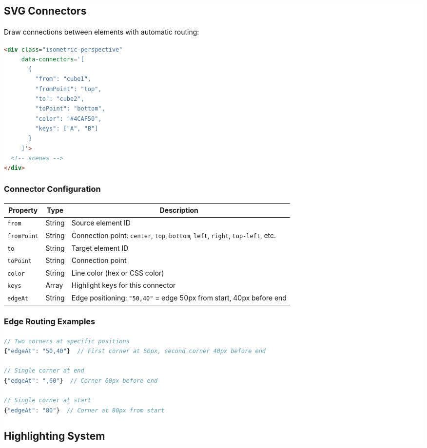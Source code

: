 ## SVG Connectors

Draw connections between elements with automatic routing:

```html
<div class="isometric-perspective" 
     data-connectors='[
       {
         "from": "cube1",
         "fromPoint": "top",
         "to": "cube2",
         "toPoint": "bottom",
         "color": "#4CAF50",
         "keys": ["A", "B"]
       }
     ]'>
  <!-- scenes -->
</div>
```

### Connector Configuration

| Property | Type | Description |
|----------|------|-------------|
| `from` | String | Source element ID |
| `fromPoint` | String | Connection point: `center`, `top`, `bottom`, `left`, `right`, `top-left`, etc. |
| `to` | String | Target element ID |
| `toPoint` | String | Connection point |
| `color` | String | Line color (hex or CSS color) |
| `keys` | Array | Highlight keys for this connector |
| `edgeAt` | String | Edge positioning: `"50,40"` = edge 50px from start, 40px before end |

### Edge Routing Examples

```javascript
// Two corners at specific positions
{"edgeAt": "50,40"}  // First corner at 50px, second corner 40px before end

// Single corner at end
{"edgeAt": ",60"}  // Corner 60px before end

// Single corner at start
{"edgeAt": "80"}  // Corner at 80px from start
```

## Highlighting System
